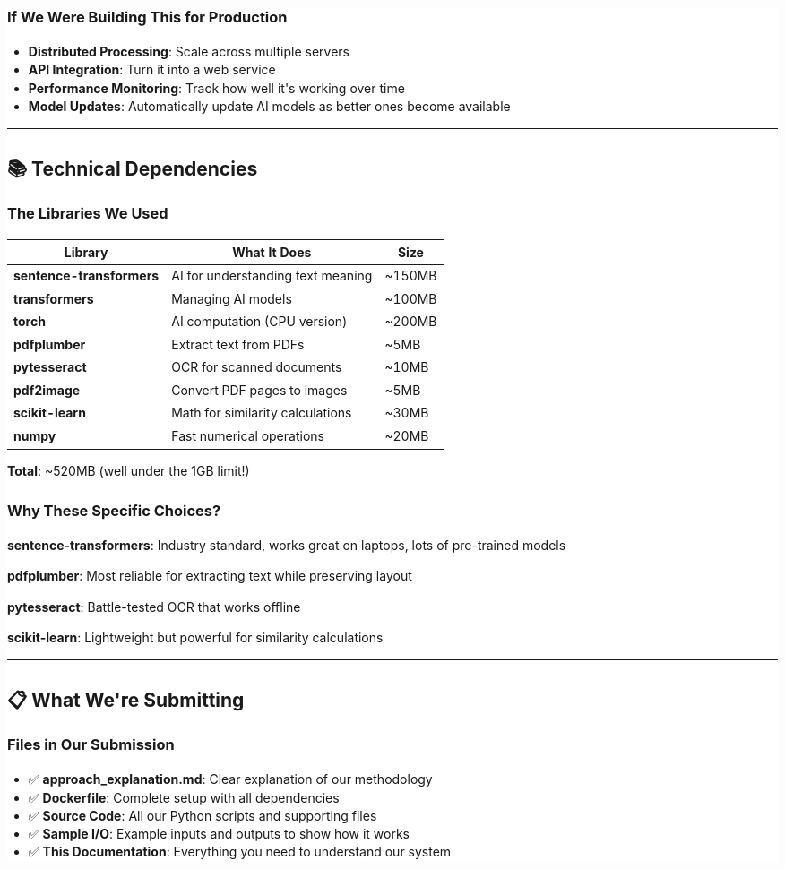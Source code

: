 ### If We Were Building This for Production
- **Distributed Processing**: Scale across multiple servers
- **API Integration**: Turn it into a web service
- **Performance Monitoring**: Track how well it's working over time
- **Model Updates**: Automatically update AI models as better ones become available

---

## 📚 Technical Dependencies

### The Libraries We Used

| Library | What It Does | Size |
|---------|-------------|------|
| **sentence-transformers** | AI for understanding text meaning | ~150MB |
| **transformers** | Managing AI models | ~100MB |
| **torch** | AI computation (CPU version) | ~200MB |
| **pdfplumber** | Extract text from PDFs | ~5MB |
| **pytesseract** | OCR for scanned documents | ~10MB |
| **pdf2image** | Convert PDF pages to images | ~5MB |
| **scikit-learn** | Math for similarity calculations | ~30MB |
| **numpy** | Fast numerical operations | ~20MB |

**Total**: ~520MB (well under the 1GB limit!)

### Why These Specific Choices?

**sentence-transformers**: Industry standard, works great on laptops, lots of pre-trained models

**pdfplumber**: Most reliable for extracting text while preserving layout

**pytesseract**: Battle-tested OCR that works offline

**scikit-learn**: Lightweight but powerful for similarity calculations

---

## 📋 What We're Submitting

### Files in Our Submission
- ✅ **approach_explanation.md**: Clear explanation of our methodology
- ✅ **Dockerfile**: Complete setup with all dependencies  
- ✅ **Source Code**: All our Python scripts and supporting files
- ✅ **Sample I/O**: Example inputs and outputs to show how it works
- ✅ **This Documentation**: Everything you need to understand our system

